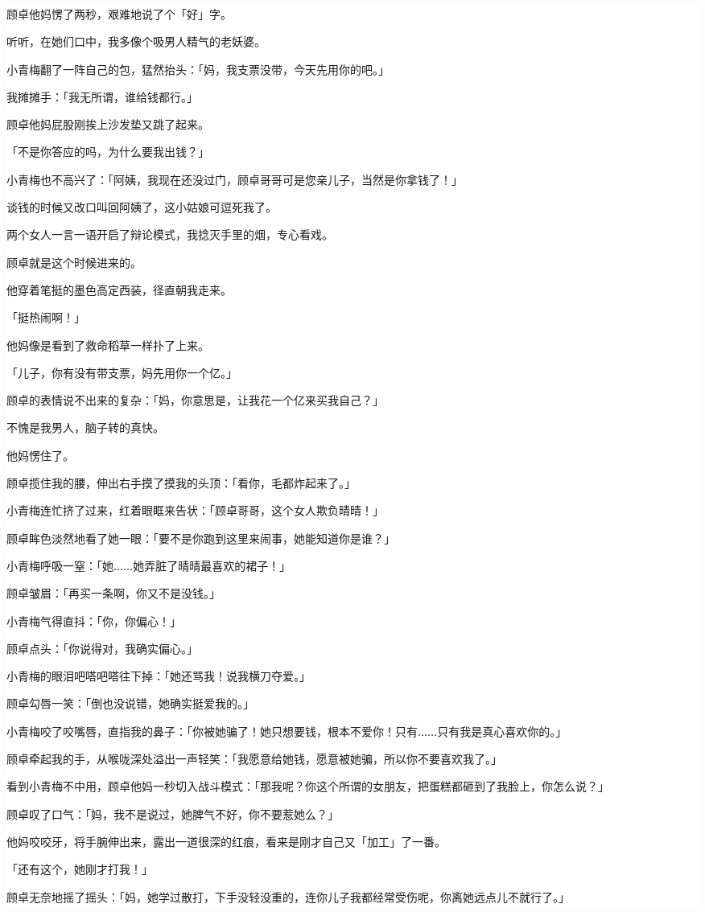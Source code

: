 顾卓他妈愣了两秒，艰难地说了个「好」字。

听听，在她们口中，我多像个吸男人精气的老妖婆。

小青梅翻了一阵自己的包，猛然抬头：「妈，我支票没带，今天先用你的吧。」

我摊摊手：「我无所谓，谁给钱都行。」

顾卓他妈屁股刚挨上沙发垫又跳了起来。

「不是你答应的吗，为什么要我出钱？」

小青梅也不高兴了：「阿姨，我现在还没过门，顾卓哥哥可是您亲儿子，当然是你拿钱了！」

谈钱的时候又改口叫回阿姨了，这小姑娘可逗死我了。

两个女人一言一语开启了辩论模式，我捻灭手里的烟，专心看戏。

顾卓就是这个时候进来的。

他穿着笔挺的墨色高定西装，径直朝我走来。

「挺热闹啊！」

他妈像是看到了救命稻草一样扑了上来。

「儿子，你有没有带支票，妈先用你一个亿。」

顾卓的表情说不出来的复杂：「妈，你意思是，让我花一个亿来买我自己？」

不愧是我男人，脑子转的真快。

他妈愣住了。

顾卓揽住我的腰，伸出右手摸了摸我的头顶：「看你，毛都炸起来了。」

小青梅连忙挤了过来，红着眼眶来告状：「顾卓哥哥，这个女人欺负晴晴！」

顾卓眸色淡然地看了她一眼：「要不是你跑到这里来闹事，她能知道你是谁？」

小青梅呼吸一窒：「她……她弄脏了晴晴最喜欢的裙子！」

顾卓皱眉：「再买一条啊，你又不是没钱。」

小青梅气得直抖：「你，你偏心！」

顾卓点头：「你说得对，我确实偏心。」

小青梅的眼泪吧嗒吧嗒往下掉：「她还骂我！说我横刀夺爱。」

顾卓勾唇一笑：「倒也没说错，她确实挺爱我的。」

小青梅咬了咬嘴唇，直指我的鼻子：「你被她骗了！她只想要钱，根本不爱你！只有……只有我是真心喜欢你的。」

顾卓牵起我的手，从喉咙深处溢出一声轻笑：「我愿意给她钱，愿意被她骗，所以你不要喜欢我了。」

看到小青梅不中用，顾卓他妈一秒切入战斗模式：「那我呢？你这个所谓的女朋友，把蛋糕都砸到了我脸上，你怎么说？」

顾卓叹了口气：「妈，我不是说过，她脾气不好，你不要惹她么？」

他妈咬咬牙，将手腕伸出来，露出一道很深的红痕，看来是刚才自己又「加工」了一番。

「还有这个，她刚才打我！」

顾卓无奈地摇了摇头：「妈，她学过散打，下手没轻没重的，连你儿子我都经常受伤呢，你离她远点儿不就行了。」
